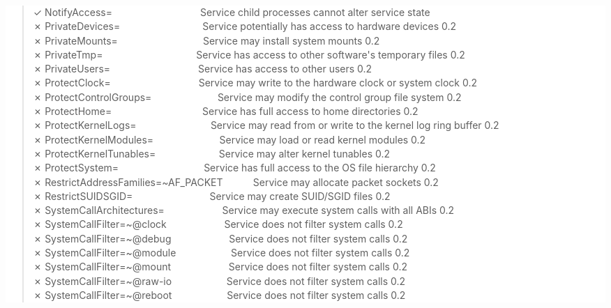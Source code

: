 >✓ NotifyAccess=&nbsp;&nbsp;&nbsp;&nbsp;&nbsp;&nbsp;&nbsp;&nbsp;&nbsp;&nbsp;&nbsp;&nbsp;&nbsp;&nbsp;&nbsp;&nbsp;&nbsp;&nbsp;&nbsp;&nbsp;&nbsp;&nbsp;&nbsp;&nbsp;&nbsp;&nbsp;&nbsp;&nbsp;&nbsp;&nbsp;&nbsp;&nbsp;Service child processes cannot alter service state                              
>✗ PrivateDevices=&nbsp;&nbsp;&nbsp;&nbsp;&nbsp;&nbsp;&nbsp;&nbsp;&nbsp;&nbsp;&nbsp;&nbsp;&nbsp;&nbsp;&nbsp;&nbsp;&nbsp;&nbsp;&nbsp;&nbsp;&nbsp;&nbsp;&nbsp;&nbsp;&nbsp;&nbsp;&nbsp;&nbsp;&nbsp;&nbsp;Service potentially has access to hardware devices                           0.2  
>✗ PrivateMounts=&nbsp;&nbsp;&nbsp;&nbsp;&nbsp;&nbsp;&nbsp;&nbsp;&nbsp;&nbsp;&nbsp;&nbsp;&nbsp;&nbsp;&nbsp;&nbsp;&nbsp;&nbsp;&nbsp;&nbsp;&nbsp;&nbsp;&nbsp;&nbsp;&nbsp;&nbsp;&nbsp;&nbsp;&nbsp;&nbsp;&nbsp;Service may install system mounts                                            0.2  
>✗ PrivateTmp=&nbsp;&nbsp;&nbsp;&nbsp;&nbsp;&nbsp;&nbsp;&nbsp;&nbsp;&nbsp;&nbsp;&nbsp;&nbsp;&nbsp;&nbsp;&nbsp;&nbsp;&nbsp;&nbsp;&nbsp;&nbsp;&nbsp;&nbsp;&nbsp;&nbsp;&nbsp;&nbsp;&nbsp;&nbsp;&nbsp;&nbsp;&nbsp;&nbsp;&nbsp;Service has access to other software's temporary files                       0.2  
>✗ PrivateUsers=&nbsp;&nbsp;&nbsp;&nbsp;&nbsp;&nbsp;&nbsp;&nbsp;&nbsp;&nbsp;&nbsp;&nbsp;&nbsp;&nbsp;&nbsp;&nbsp;&nbsp;&nbsp;&nbsp;&nbsp;&nbsp;&nbsp;&nbsp;&nbsp;&nbsp;&nbsp;&nbsp;&nbsp;&nbsp;&nbsp;&nbsp;&nbsp;Service has access to other users                                            0.2  
>✗ ProtectClock=&nbsp;&nbsp;&nbsp;&nbsp;&nbsp;&nbsp;&nbsp;&nbsp;&nbsp;&nbsp;&nbsp;&nbsp;&nbsp;&nbsp;&nbsp;&nbsp;&nbsp;&nbsp;&nbsp;&nbsp;&nbsp;&nbsp;&nbsp;&nbsp;&nbsp;&nbsp;&nbsp;&nbsp;&nbsp;&nbsp;&nbsp;&nbsp;Service may write to the hardware clock or system clock                      0.2  
>✗ ProtectControlGroups=&nbsp;&nbsp;&nbsp;&nbsp;&nbsp;&nbsp;&nbsp;&nbsp;&nbsp;&nbsp;&nbsp;&nbsp;&nbsp;&nbsp;&nbsp;&nbsp;&nbsp;&nbsp;&nbsp;&nbsp;&nbsp;&nbsp;&nbsp;&nbsp;Service may modify the control group file system                             0.2  
>✗ ProtectHome=&nbsp;&nbsp;&nbsp;&nbsp;&nbsp;&nbsp;&nbsp;&nbsp;&nbsp;&nbsp;&nbsp;&nbsp;&nbsp;&nbsp;&nbsp;&nbsp;&nbsp;&nbsp;&nbsp;&nbsp;&nbsp;&nbsp;&nbsp;&nbsp;&nbsp;&nbsp;&nbsp;&nbsp;&nbsp;&nbsp;&nbsp;&nbsp;&nbsp;Service has full access to home directories                                  0.2  
>✗ ProtectKernelLogs=&nbsp;&nbsp;&nbsp;&nbsp;&nbsp;&nbsp;&nbsp;&nbsp;&nbsp;&nbsp;&nbsp;&nbsp;&nbsp;&nbsp;&nbsp;&nbsp;&nbsp;&nbsp;&nbsp;&nbsp;&nbsp;&nbsp;&nbsp;&nbsp;&nbsp;&nbsp;&nbsp;Service may read from or write to the kernel log ring buffer                 0.2  
>✗ ProtectKernelModules=&nbsp;&nbsp;&nbsp;&nbsp;&nbsp;&nbsp;&nbsp;&nbsp;&nbsp;&nbsp;&nbsp;&nbsp;&nbsp;&nbsp;&nbsp;&nbsp;&nbsp;&nbsp;&nbsp;&nbsp;&nbsp;&nbsp;&nbsp;&nbsp;Service may load or read kernel modules                                      0.2  
>✗ ProtectKernelTunables=&nbsp;&nbsp;&nbsp;&nbsp;&nbsp;&nbsp;&nbsp;&nbsp;&nbsp;&nbsp;&nbsp;&nbsp;&nbsp;&nbsp;&nbsp;&nbsp;&nbsp;&nbsp;&nbsp;&nbsp;&nbsp;&nbsp;&nbsp;Service may alter kernel tunables                                            0.2  
>✗ ProtectSystem=&nbsp;&nbsp;&nbsp;&nbsp;&nbsp;&nbsp;&nbsp;&nbsp;&nbsp;&nbsp;&nbsp;&nbsp;&nbsp;&nbsp;&nbsp;&nbsp;&nbsp;&nbsp;&nbsp;&nbsp;&nbsp;&nbsp;&nbsp;&nbsp;&nbsp;&nbsp;&nbsp;&nbsp;&nbsp;&nbsp;&nbsp;Service has full access to the OS file hierarchy                             0.2  
>✗ RestrictAddressFamilies=~AF_PACKET&nbsp;&nbsp;&nbsp;&nbsp;&nbsp;&nbsp;&nbsp;&nbsp;&nbsp;&nbsp;&nbsp;Service may allocate packet sockets                                          0.2  
>✗ RestrictSUIDSGID=&nbsp;&nbsp;&nbsp;&nbsp;&nbsp;&nbsp;&nbsp;&nbsp;&nbsp;&nbsp;&nbsp;&nbsp;&nbsp;&nbsp;&nbsp;&nbsp;&nbsp;&nbsp;&nbsp;&nbsp;&nbsp;&nbsp;&nbsp;&nbsp;&nbsp;&nbsp;&nbsp;&nbsp;Service may create SUID/SGID files                                           0.2  
>✗ SystemCallArchitectures=&nbsp;&nbsp;&nbsp;&nbsp;&nbsp;&nbsp;&nbsp;&nbsp;&nbsp;&nbsp;&nbsp;&nbsp;&nbsp;&nbsp;&nbsp;&nbsp;&nbsp;&nbsp;&nbsp;&nbsp;&nbsp;Service may execute system calls with all ABIs                               0.2  
>✗ SystemCallFilter=~@clock&nbsp;&nbsp;&nbsp;&nbsp;&nbsp;&nbsp;&nbsp;&nbsp;&nbsp;&nbsp;&nbsp;&nbsp;&nbsp;&nbsp;&nbsp;&nbsp;&nbsp;&nbsp;&nbsp;&nbsp;&nbsp;Service does not filter system calls                                         0.2   
>✗ SystemCallFilter=~@debug&nbsp;&nbsp;&nbsp;&nbsp;&nbsp;&nbsp;&nbsp;&nbsp;&nbsp;&nbsp;&nbsp;&nbsp;&nbsp;&nbsp;&nbsp;&nbsp;&nbsp;&nbsp;&nbsp;&nbsp;&nbsp;Service does not filter system calls                                         0.2  
>✗ SystemCallFilter=~@module&nbsp;&nbsp;&nbsp;&nbsp;&nbsp;&nbsp;&nbsp;&nbsp;&nbsp;&nbsp;&nbsp;&nbsp;&nbsp;&nbsp;&nbsp;&nbsp;&nbsp;&nbsp;&nbsp;&nbsp;Service does not filter system calls                                         0.2  
>✗ SystemCallFilter=~@mount&nbsp;&nbsp;&nbsp;&nbsp;&nbsp;&nbsp;&nbsp;&nbsp;&nbsp;&nbsp;&nbsp;&nbsp;&nbsp;&nbsp;&nbsp;&nbsp;&nbsp;&nbsp;&nbsp;&nbsp;&nbsp;Service does not filter system calls                                         0.2  
>✗ SystemCallFilter=~@raw-io&nbsp;&nbsp;&nbsp;&nbsp;&nbsp;&nbsp;&nbsp;&nbsp;&nbsp;&nbsp;&nbsp;&nbsp;&nbsp;&nbsp;&nbsp;&nbsp;&nbsp;&nbsp;&nbsp;&nbsp;Service does not filter system calls                                         0.2  
>✗ SystemCallFilter=~@reboot&nbsp;&nbsp;&nbsp;&nbsp;&nbsp;&nbsp;&nbsp;&nbsp;&nbsp;&nbsp;&nbsp;&nbsp;&nbsp;&nbsp;&nbsp;&nbsp;&nbsp;&nbsp;&nbsp;&nbsp;Service does not filter system calls                                         0.2  